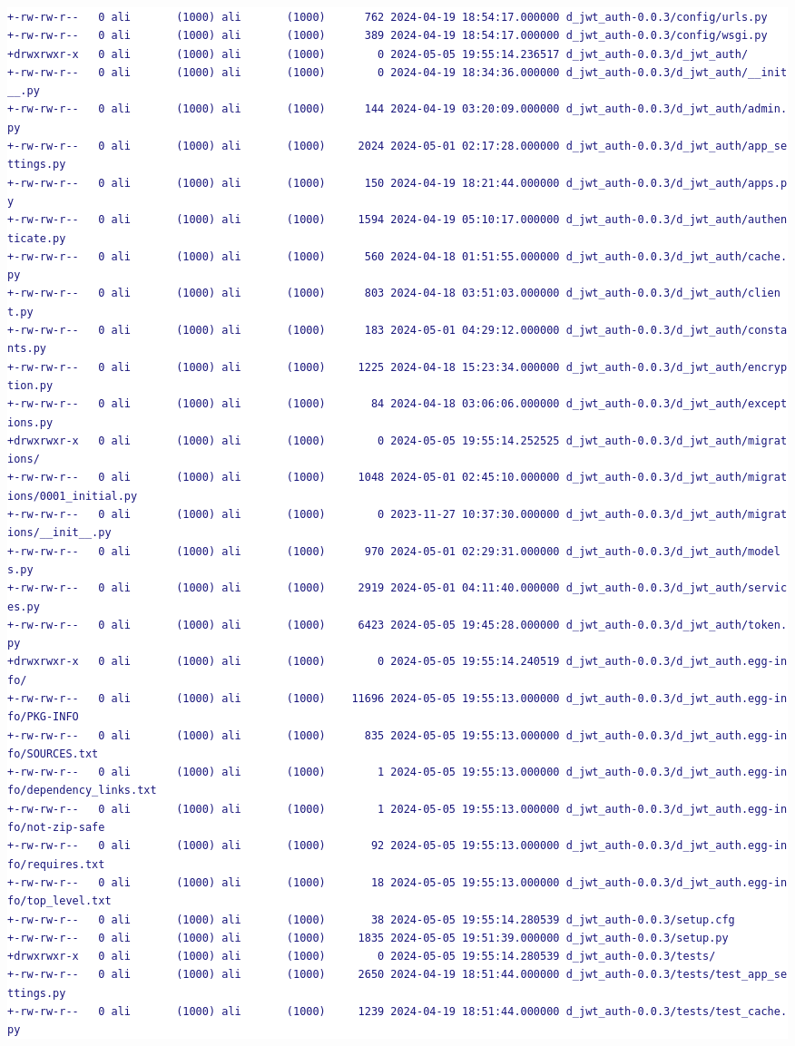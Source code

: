 ```diff
+-rw-rw-r--   0 ali       (1000) ali       (1000)      762 2024-04-19 18:54:17.000000 d_jwt_auth-0.0.3/config/urls.py
+-rw-rw-r--   0 ali       (1000) ali       (1000)      389 2024-04-19 18:54:17.000000 d_jwt_auth-0.0.3/config/wsgi.py
+drwxrwxr-x   0 ali       (1000) ali       (1000)        0 2024-05-05 19:55:14.236517 d_jwt_auth-0.0.3/d_jwt_auth/
+-rw-rw-r--   0 ali       (1000) ali       (1000)        0 2024-04-19 18:34:36.000000 d_jwt_auth-0.0.3/d_jwt_auth/__init__.py
+-rw-rw-r--   0 ali       (1000) ali       (1000)      144 2024-04-19 03:20:09.000000 d_jwt_auth-0.0.3/d_jwt_auth/admin.py
+-rw-rw-r--   0 ali       (1000) ali       (1000)     2024 2024-05-01 02:17:28.000000 d_jwt_auth-0.0.3/d_jwt_auth/app_settings.py
+-rw-rw-r--   0 ali       (1000) ali       (1000)      150 2024-04-19 18:21:44.000000 d_jwt_auth-0.0.3/d_jwt_auth/apps.py
+-rw-rw-r--   0 ali       (1000) ali       (1000)     1594 2024-04-19 05:10:17.000000 d_jwt_auth-0.0.3/d_jwt_auth/authenticate.py
+-rw-rw-r--   0 ali       (1000) ali       (1000)      560 2024-04-18 01:51:55.000000 d_jwt_auth-0.0.3/d_jwt_auth/cache.py
+-rw-rw-r--   0 ali       (1000) ali       (1000)      803 2024-04-18 03:51:03.000000 d_jwt_auth-0.0.3/d_jwt_auth/client.py
+-rw-rw-r--   0 ali       (1000) ali       (1000)      183 2024-05-01 04:29:12.000000 d_jwt_auth-0.0.3/d_jwt_auth/constants.py
+-rw-rw-r--   0 ali       (1000) ali       (1000)     1225 2024-04-18 15:23:34.000000 d_jwt_auth-0.0.3/d_jwt_auth/encryption.py
+-rw-rw-r--   0 ali       (1000) ali       (1000)       84 2024-04-18 03:06:06.000000 d_jwt_auth-0.0.3/d_jwt_auth/exceptions.py
+drwxrwxr-x   0 ali       (1000) ali       (1000)        0 2024-05-05 19:55:14.252525 d_jwt_auth-0.0.3/d_jwt_auth/migrations/
+-rw-rw-r--   0 ali       (1000) ali       (1000)     1048 2024-05-01 02:45:10.000000 d_jwt_auth-0.0.3/d_jwt_auth/migrations/0001_initial.py
+-rw-rw-r--   0 ali       (1000) ali       (1000)        0 2023-11-27 10:37:30.000000 d_jwt_auth-0.0.3/d_jwt_auth/migrations/__init__.py
+-rw-rw-r--   0 ali       (1000) ali       (1000)      970 2024-05-01 02:29:31.000000 d_jwt_auth-0.0.3/d_jwt_auth/models.py
+-rw-rw-r--   0 ali       (1000) ali       (1000)     2919 2024-05-01 04:11:40.000000 d_jwt_auth-0.0.3/d_jwt_auth/services.py
+-rw-rw-r--   0 ali       (1000) ali       (1000)     6423 2024-05-05 19:45:28.000000 d_jwt_auth-0.0.3/d_jwt_auth/token.py
+drwxrwxr-x   0 ali       (1000) ali       (1000)        0 2024-05-05 19:55:14.240519 d_jwt_auth-0.0.3/d_jwt_auth.egg-info/
+-rw-rw-r--   0 ali       (1000) ali       (1000)    11696 2024-05-05 19:55:13.000000 d_jwt_auth-0.0.3/d_jwt_auth.egg-info/PKG-INFO
+-rw-rw-r--   0 ali       (1000) ali       (1000)      835 2024-05-05 19:55:13.000000 d_jwt_auth-0.0.3/d_jwt_auth.egg-info/SOURCES.txt
+-rw-rw-r--   0 ali       (1000) ali       (1000)        1 2024-05-05 19:55:13.000000 d_jwt_auth-0.0.3/d_jwt_auth.egg-info/dependency_links.txt
+-rw-rw-r--   0 ali       (1000) ali       (1000)        1 2024-05-05 19:55:13.000000 d_jwt_auth-0.0.3/d_jwt_auth.egg-info/not-zip-safe
+-rw-rw-r--   0 ali       (1000) ali       (1000)       92 2024-05-05 19:55:13.000000 d_jwt_auth-0.0.3/d_jwt_auth.egg-info/requires.txt
+-rw-rw-r--   0 ali       (1000) ali       (1000)       18 2024-05-05 19:55:13.000000 d_jwt_auth-0.0.3/d_jwt_auth.egg-info/top_level.txt
+-rw-rw-r--   0 ali       (1000) ali       (1000)       38 2024-05-05 19:55:14.280539 d_jwt_auth-0.0.3/setup.cfg
+-rw-rw-r--   0 ali       (1000) ali       (1000)     1835 2024-05-05 19:51:39.000000 d_jwt_auth-0.0.3/setup.py
+drwxrwxr-x   0 ali       (1000) ali       (1000)        0 2024-05-05 19:55:14.280539 d_jwt_auth-0.0.3/tests/
+-rw-rw-r--   0 ali       (1000) ali       (1000)     2650 2024-04-19 18:51:44.000000 d_jwt_auth-0.0.3/tests/test_app_settings.py
+-rw-rw-r--   0 ali       (1000) ali       (1000)     1239 2024-04-19 18:51:44.000000 d_jwt_auth-0.0.3/tests/test_cache.py
```